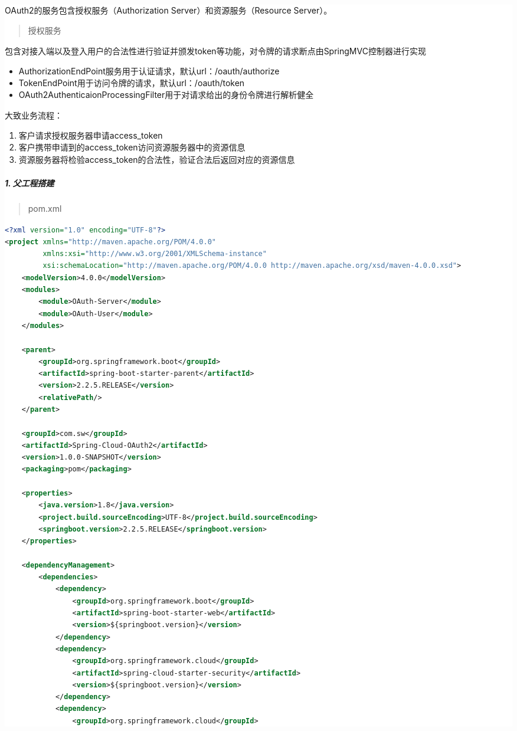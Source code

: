 OAuth2的服务包含授权服务（Authorization Server）和资源服务（Resource Server）。



> 授权服务

包含对接入端以及登入用户的合法性进行验证并颁发token等功能，对令牌的请求断点由SpringMVC控制器进行实现

+ AuthorizationEndPoint服务用于认证请求，默认url：/oauth/authorize
+ TokenEndPoint用于访问令牌的请求，默认url：/oauth/token
+ OAuth2AuthenticaionProcessingFilter用于对请求给出的身份令牌进行解析健全



大致业务流程：

1. 客户请求授权服务器申请access_token
2. 客户携带申请到的access_token访问资源服务器中的资源信息
3. 资源服务器将检验access_token的合法性，验证合法后返回对应的资源信息



##### 1. 父工程搭建

> pom.xml

```xml
<?xml version="1.0" encoding="UTF-8"?>
<project xmlns="http://maven.apache.org/POM/4.0.0"
         xmlns:xsi="http://www.w3.org/2001/XMLSchema-instance"
         xsi:schemaLocation="http://maven.apache.org/POM/4.0.0 http://maven.apache.org/xsd/maven-4.0.0.xsd">
    <modelVersion>4.0.0</modelVersion>
    <modules>
        <module>OAuth-Server</module>
        <module>OAuth-User</module>
    </modules>

    <parent>
        <groupId>org.springframework.boot</groupId>
        <artifactId>spring-boot-starter-parent</artifactId>
        <version>2.2.5.RELEASE</version>
        <relativePath/>
    </parent>

    <groupId>com.sw</groupId>
    <artifactId>Spring-Cloud-OAuth2</artifactId>
    <version>1.0.0-SNAPSHOT</version>
    <packaging>pom</packaging>

    <properties>
        <java.version>1.8</java.version>
        <project.build.sourceEncoding>UTF-8</project.build.sourceEncoding>
        <springboot.version>2.2.5.RELEASE</springboot.version>
    </properties>

    <dependencyManagement>
        <dependencies>
            <dependency>
                <groupId>org.springframework.boot</groupId>
                <artifactId>spring-boot-starter-web</artifactId>
                <version>${springboot.version}</version>
            </dependency>
            <dependency>
                <groupId>org.springframework.cloud</groupId>
                <artifactId>spring-cloud-starter-security</artifactId>
                <version>${springboot.version}</version>
            </dependency>
            <dependency>
                <groupId>org.springframework.cloud</groupId>
```